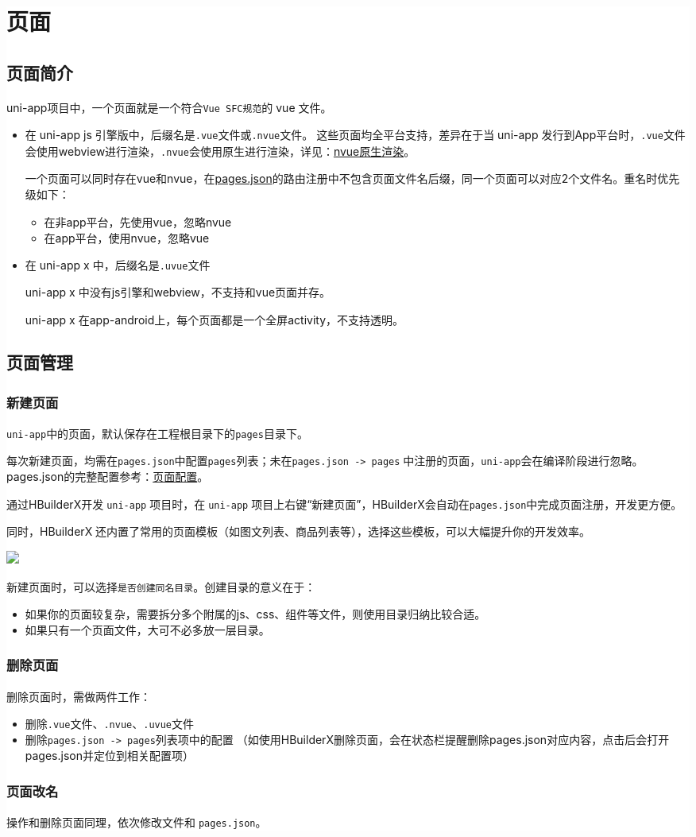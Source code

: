 # 页面

## 页面简介

uni-app项目中，一个页面就是一个符合`Vue SFC规范`的 vue 文件。

- 在 uni-app js 引擎版中，后缀名是`.vue`文件或`.nvue`文件。
	这些页面均全平台支持，差异在于当 uni-app 发行到App平台时，`.vue`文件会使用webview进行渲染，`.nvue`会使用原生进行渲染，详见：[nvue原生渲染](/tutorial/nvue-outline)。

	一个页面可以同时存在vue和nvue，在[pages.json](../collocation/pages.md)的路由注册中不包含页面文件名后缀，同一个页面可以对应2个文件名。重名时优先级如下：
	- 在非app平台，先使用vue，忽略nvue
	- 在app平台，使用nvue，忽略vue

- 在 uni-app x 中，后缀名是`.uvue`文件

	uni-app x 中没有js引擎和webview，不支持和vue页面并存。

	uni-app x 在app-android上，每个页面都是一个全屏activity，不支持透明。

## 页面管理

### 新建页面

`uni-app`中的页面，默认保存在工程根目录下的`pages`目录下。

每次新建页面，均需在`pages.json`中配置`pages`列表；未在`pages.json -> pages` 中注册的页面，`uni-app`会在编译阶段进行忽略。pages.json的完整配置参考：[页面配置](../collocation/pages.md)。

通过HBuilderX开发 `uni-app` 项目时，在 `uni-app` 项目上右键“新建页面”，HBuilderX会自动在`pages.json`中完成页面注册，开发更方便。

同时，HBuilderX 还内置了常用的页面模板（如图文列表、商品列表等），选择这些模板，可以大幅提升你的开发效率。

<div>
<img src="https://qiniu-web-assets.dcloud.net.cn/unidoc/zh/pages-add-02.png" style="max-width:450px"></img>
</div>

新建页面时，可以选择`是否创建同名目录`。创建目录的意义在于：

- 如果你的页面较复杂，需要拆分多个附属的js、css、组件等文件，则使用目录归纳比较合适。
- 如果只有一个页面文件，大可不必多放一层目录。

### 删除页面

删除页面时，需做两件工作：

- 删除`.vue`文件、`.nvue`、`.uvue`文件
- 删除`pages.json -> pages`列表项中的配置 （如使用HBuilderX删除页面，会在状态栏提醒删除pages.json对应内容，点击后会打开pages.json并定位到相关配置项）

### 页面改名

操作和删除页面同理，依次修改文件和 `pages.json`。
